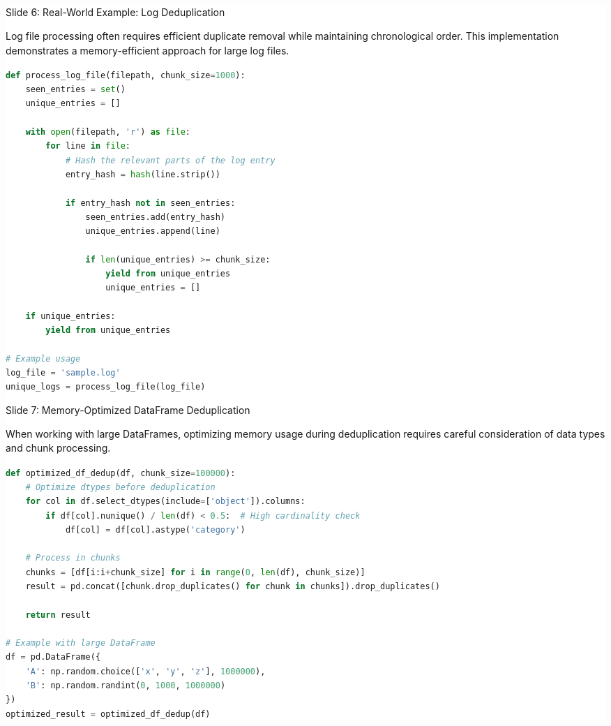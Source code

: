 Slide 6: Real-World Example: Log Deduplication

Log file processing often requires efficient duplicate removal while maintaining chronological order. This implementation demonstrates a memory-efficient approach for large log files.

```python
def process_log_file(filepath, chunk_size=1000):
    seen_entries = set()
    unique_entries = []
    
    with open(filepath, 'r') as file:
        for line in file:
            # Hash the relevant parts of the log entry
            entry_hash = hash(line.strip())
            
            if entry_hash not in seen_entries:
                seen_entries.add(entry_hash)
                unique_entries.append(line)
                
                if len(unique_entries) >= chunk_size:
                    yield from unique_entries
                    unique_entries = []
    
    if unique_entries:
        yield from unique_entries

# Example usage
log_file = 'sample.log'
unique_logs = process_log_file(log_file)
```

Slide 7: Memory-Optimized DataFrame Deduplication

When working with large DataFrames, optimizing memory usage during deduplication requires careful consideration of data types and chunk processing.

```python
def optimized_df_dedup(df, chunk_size=100000):
    # Optimize dtypes before deduplication
    for col in df.select_dtypes(include=['object']).columns:
        if df[col].nunique() / len(df) < 0.5:  # High cardinality check
            df[col] = df[col].astype('category')
    
    # Process in chunks
    chunks = [df[i:i+chunk_size] for i in range(0, len(df), chunk_size)]
    result = pd.concat([chunk.drop_duplicates() for chunk in chunks]).drop_duplicates()
    
    return result

# Example with large DataFrame
df = pd.DataFrame({
    'A': np.random.choice(['x', 'y', 'z'], 1000000),
    'B': np.random.randint(0, 1000, 1000000)
})
optimized_result = optimized_df_dedup(df)
```
